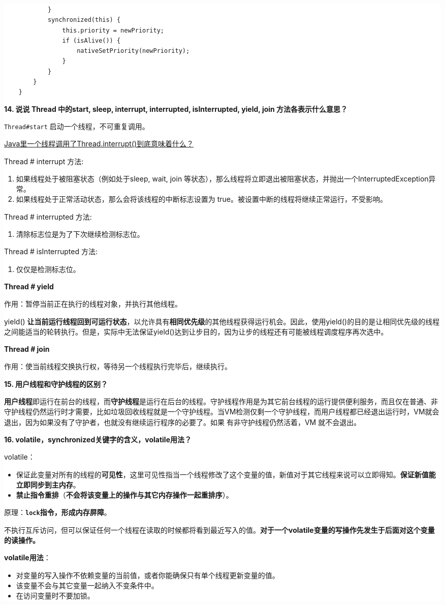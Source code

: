 ```
            }
            synchronized(this) {
                this.priority = newPriority;
                if (isAlive()) {
                    nativeSetPriority(newPriority);
                }
            }
        }
    }
```
**14. 说说 Thread 中的start, sleep, interrupt, interrupted, isInterrupted, yield, join 方法各表示什么意思？**

`Thread#start` 启动一个线程，不可重复调用。

[Java里一个线程调用了Thread.interrupt()到底意味着什么？](https://www.zhihu.com/question/41048032)

Thread # interrupt 方法:

 1. 如果线程处于被阻塞状态（例如处于sleep, wait, join 等状态），那么线程将立即退出被阻塞状态，并抛出一个InterruptedException异常。
 2. 如果线程处于正常活动状态，那么会将该线程的中断标志设置为 true。被设置中断的线程将继续正常运行，不受影响。

Thread # interrupted 方法:

 1. 清除标志位是为了下次继续检测标志位。
 
Thread # isInterrupted 方法:
 
 1. 仅仅是检测标志位。

**Thread # yield**

作用：暂停当前正在执行的线程对象，并执行其他线程。

yield() **让当前运行线程回到可运行状态**，以允许具有**相同优先级**的其他线程获得运行机会。因此，使用yield()的目的是让相同优先级的线程之间能适当的轮转执行。但是，实际中无法保证yield()达到让步目的，因为让步的线程还有可能被线程调度程序再次选中。

**Thread # join**

作用：使当前线程交换执行权，等待另一个线程执行完毕后，继续执行。

**15. 用户线程和守护线程的区别？**

**用户线程**即运行在前台的线程，而**守护线程**是运行在后台的线程。守护线程作用是为其它前台线程的运行提供便利服务，而且仅在普通、非守护线程仍然运行时才需要，比如垃圾回收线程就是一个守护线程。当VM检测仅剩一个守护线程，而用户线程都已经退出运行时，VM就会退出，因为如果没有了守护者，也就没有继续运行程序的必要了。如果 有非守护线程仍然活着，VM 就不会退出。

**16. volatile，synchronized关键字的含义，volatile用法？**

volatile：

 - 保证此变量对所有的线程的**可见性**，这里可见性指当一个线程修改了这个变量的值，新值对于其它线程来说可以立即得知。**保证新值能立即同步到主内存**。
 - **禁止指令重排**（**不会将该变量上的操作与其它内存操作一起重排序**）。

原理：**`lock`指令，形成内存屏障**。

不执行互斥访问，但可以保证任何一个线程在读取的时候都将看到最近写入的值。**对于一个volatile变量的写操作先发生于后面对这个变量的读操作。**

**volatile用法**：

 - 对变量的写入操作不依赖变量的当前值，或者你能确保只有单个线程更新变量的值。
 - 该变量不会与其它变量一起纳入不变条件中。
 - 在访问变量时不要加锁。

